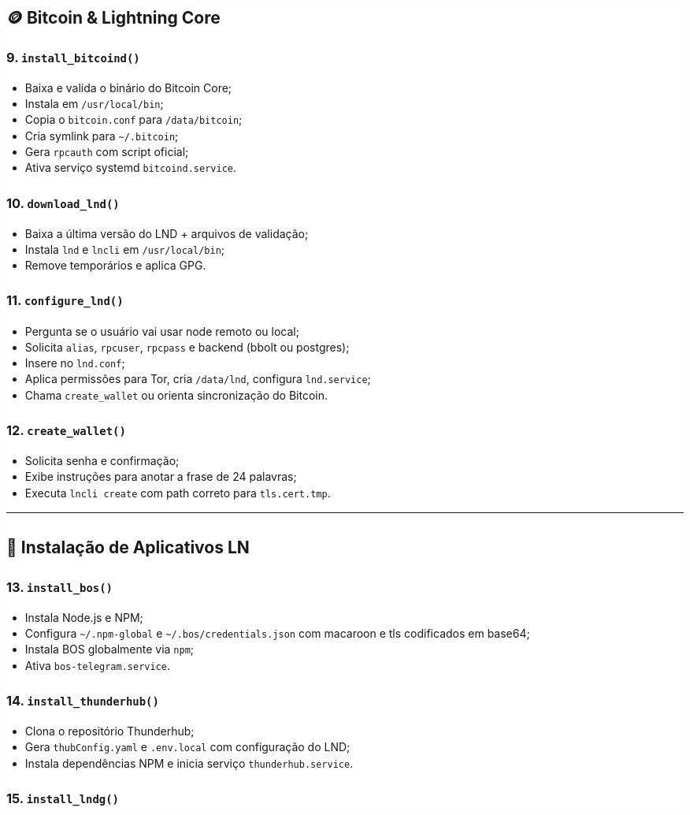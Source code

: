 
## 🪙 Bitcoin & Lightning Core

### 9. `install_bitcoind()`

- Baixa e valida o binário do Bitcoin Core;
- Instala em `/usr/local/bin`;
- Copia o `bitcoin.conf` para `/data/bitcoin`;
- Cria symlink para `~/.bitcoin`;
- Gera `rpcauth` com script oficial;
- Ativa serviço systemd `bitcoind.service`.

### 10. `download_lnd()`

- Baixa a última versão do LND + arquivos de validação;
- Instala `lnd` e `lncli` em `/usr/local/bin`;
- Remove temporários e aplica GPG.

### 11. `configure_lnd()`

- Pergunta se o usuário vai usar node remoto ou local;
- Solicita `alias`, `rpcuser`, `rpcpass` e backend (bbolt ou postgres);
- Insere no `lnd.conf`;
- Aplica permissões para Tor, cria `/data/lnd`, configura `lnd.service`;
- Chama `create_wallet` ou orienta sincronização do Bitcoin.

### 12. `create_wallet()`

- Solicita senha e confirmação;
- Exibe instruções para anotar a frase de 24 palavras;
- Executa `lncli create` com path correto para `tls.cert.tmp`.

---

## 🧩 Instalação de Aplicativos LN

### 13. `install_bos()`

- Instala Node.js e NPM;
- Configura `~/.npm-global` e `~/.bos/credentials.json` com macaroon e tls codificados em base64;
- Instala BOS globalmente via `npm`;
- Ativa `bos-telegram.service`.

### 14. `install_thunderhub()`

- Clona o repositório Thunderhub;
- Gera `thubConfig.yaml` e `.env.local` com configuração do LND;
- Instala dependências NPM e inicia serviço `thunderhub.service`.

### 15. `install_lndg()`
